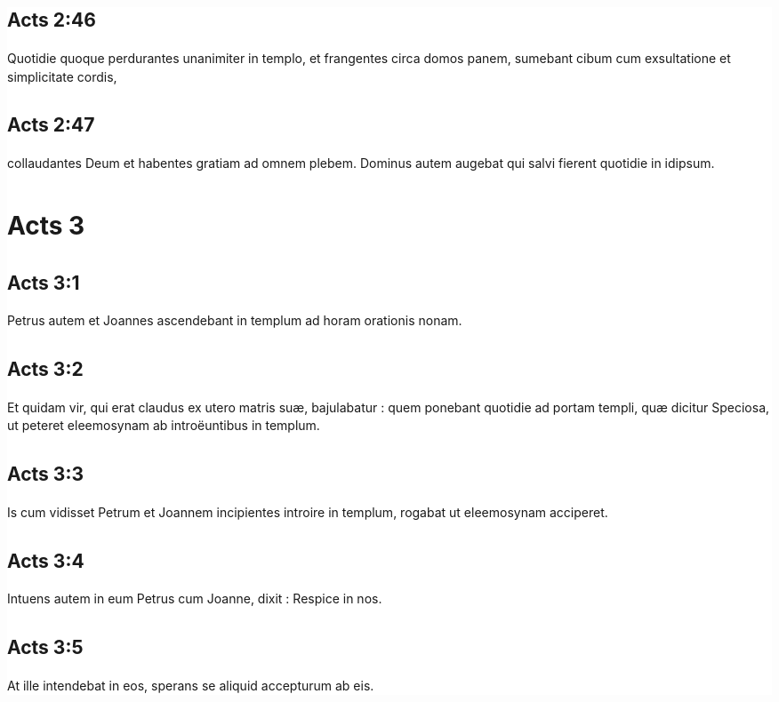 ## Acts 2:46

Quotidie quoque perdurantes unanimiter in templo, et frangentes circa domos panem, sumebant cibum cum exsultatione et simplicitate cordis,


<a id="org56899f1"></a>

## Acts 2:47

collaudantes Deum et habentes gratiam ad omnem plebem. Dominus autem augebat qui salvi fierent quotidie in idipsum.


<a id="orgfb12df1"></a>

# Acts 3


<a id="orge9764c3"></a>

## Acts 3:1

Petrus autem et Joannes ascendebant in templum ad horam orationis nonam.


<a id="orgd1db532"></a>

## Acts 3:2

Et quidam vir, qui erat claudus ex utero matris suæ, bajulabatur : quem ponebant quotidie ad portam templi, quæ dicitur Speciosa, ut peteret eleemosynam ab introëuntibus in templum.


<a id="orgeb84b68"></a>

## Acts 3:3

Is cum vidisset Petrum et Joannem incipientes introire in templum, rogabat ut eleemosynam acciperet.


<a id="orgc2e0cb9"></a>

## Acts 3:4

Intuens autem in eum Petrus cum Joanne, dixit : Respice in nos.


<a id="orgd12ed0e"></a>

## Acts 3:5

At ille intendebat in eos, sperans se aliquid accepturum ab eis.

